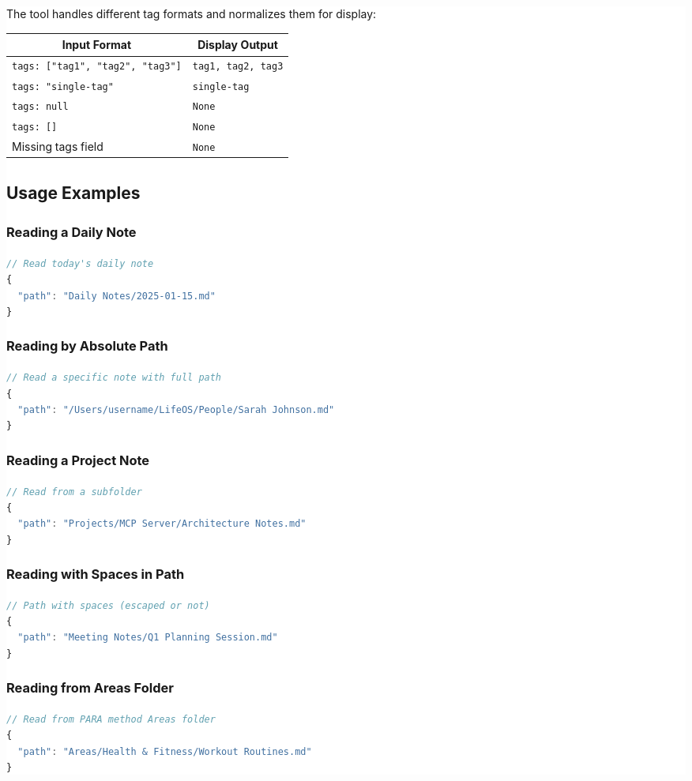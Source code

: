 The tool handles different tag formats and normalizes them for display:

| Input Format | Display Output |
|--------------|----------------|
| `tags: ["tag1", "tag2", "tag3"]` | `tag1, tag2, tag3` |
| `tags: "single-tag"` | `single-tag` |
| `tags: null` | `None` |
| `tags: []` | `None` |
| Missing tags field | `None` |

## Usage Examples

### Reading a Daily Note
```javascript
// Read today's daily note
{
  "path": "Daily Notes/2025-01-15.md"
}
```

### Reading by Absolute Path
```javascript
// Read a specific note with full path
{
  "path": "/Users/username/LifeOS/People/Sarah Johnson.md"
}
```

### Reading a Project Note
```javascript
// Read from a subfolder
{
  "path": "Projects/MCP Server/Architecture Notes.md"
}
```

### Reading with Spaces in Path
```javascript
// Path with spaces (escaped or not)
{
  "path": "Meeting Notes/Q1 Planning Session.md"
}
```

### Reading from Areas Folder
```javascript
// Read from PARA method Areas folder
{
  "path": "Areas/Health & Fitness/Workout Routines.md"
}
```
